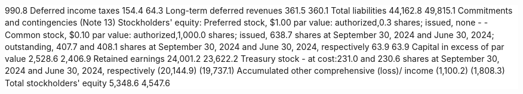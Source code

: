 <td>990.8</td>
</tr>
<tr>
<td>Deferred income taxes</td>
<td>154.4</td>
<td>64.3</td>
</tr>
<tr>
<td>Long-term deferred revenues</td>
<td>361.5</td>
<td>360.1</td>
</tr>
<tr>
<td>Total liabilities</td>
<td>44,162.8</td>
<td>49,815.1</td>
</tr>
<tr>
<td>Commitments and contingencies (Note 13)</td>
<td></td>
<td></td>
</tr>
<tr>
<td>Stockholders' equity:</td>
<td></td>
<td></td>
</tr>
<tr>
<td>Preferred stock, $1.00 par value: authorized,0.3 shares; issued, none</td>
<td>-</td>
<td>-</td>
</tr>
<tr>
<td>Common stock, $0.10 par value: authorized,1,000.0 shares; issued, 638.7 shares at September 30, 2024 and June 30, 2024; outstanding, 407.7 and 408.1 shares at September 30, 2024 and June 30, 2024, respectively</td>
<td>63.9</td>
<td>63.9</td>
</tr>
<tr>
<td>Capital in excess of par value</td>
<td>2,528.6</td>
<td>2,406.9</td>
</tr>
<tr>
<td>Retained earnings</td>
<td>24,001.2</td>
<td>23,622.2</td>
</tr>
<tr>
<td>Treasury stock - at cost:231.0 and 230.6 shares at September 30, 2024 and June 30, 2024, respectively</td>
<td>(20,144.9)</td>
<td>(19,737.1)</td>
</tr>
<tr>
<td>Accumulated other comprehensive (loss)/ income</td>
<td>(1,100.2)</td>
<td>(1,808.3)</td>
</tr>
<tr>
<td>Total stockholders' equity</td>
<td>5,348.6</td>
<td>4,547.6</td>